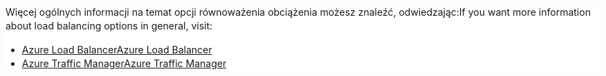 <span data-ttu-id="5409b-222">Więcej ogólnych informacji na temat opcji równoważenia obciążenia możesz znaleźć, odwiedzając:</span><span class="sxs-lookup"><span data-stu-id="5409b-222">If you want more information about load balancing options in general, visit:</span></span>

* [<span data-ttu-id="5409b-223">Azure Load Balancer</span><span class="sxs-lookup"><span data-stu-id="5409b-223">Azure Load Balancer</span></span>](https://azure.microsoft.com/documentation/services/load-balancer/)
* [<span data-ttu-id="5409b-224">Azure Traffic Manager</span><span class="sxs-lookup"><span data-stu-id="5409b-224">Azure Traffic Manager</span></span>](https://azure.microsoft.com/documentation/services/traffic-manager/)


